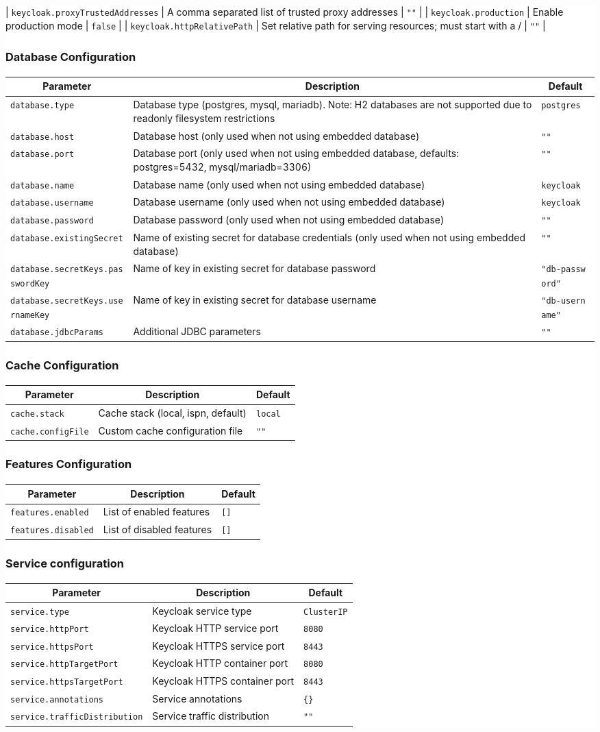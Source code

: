 | `keycloak.proxyTrustedAddresses`       | A comma separated list of trusted proxy addresses                                                            | `""`               |
| `keycloak.production`                  | Enable production mode                                                                                       | `false`            |
| `keycloak.httpRelativePath`            | Set relative path for serving resources; must start with a /                                                 | `""`               |

### Database Configuration

| Parameter                         | Description                                                                                                            | Default         |
| --------------------------------- | ---------------------------------------------------------------------------------------------------------------------- | --------------- |
| `database.type`                   | Database type (postgres, mysql, mariadb). Note: H2 databases are not supported due to readonly filesystem restrictions | `postgres`      |
| `database.host`                   | Database host (only used when not using embedded database)                                                             | `""`            |
| `database.port`                   | Database port (only used when not using embedded database, defaults: postgres=5432, mysql/mariadb=3306)                | `""`            |
| `database.name`                   | Database name (only used when not using embedded database)                                                             | `keycloak`      |
| `database.username`               | Database username (only used when not using embedded database)                                                         | `keycloak`      |
| `database.password`               | Database password (only used when not using embedded database)                                                         | `""`            |
| `database.existingSecret`         | Name of existing secret for database credentials (only used when not using embedded database)                          | `""`            |
| `database.secretKeys.passwordKey` | Name of key in existing secret for database password                                                                   | `"db-password"` |
| `database.secretKeys.usernameKey` | Name of key in existing secret for database username                                                                   | `"db-username"` |
| `database.jdbcParams`             | Additional JDBC parameters                                                                                             | `""`            |

### Cache Configuration

| Parameter          | Description                        | Default |
| ------------------ | ---------------------------------- | ------- |
| `cache.stack`      | Cache stack (local, ispn, default) | `local` |
| `cache.configFile` | Custom cache configuration file    | `""`    |

### Features Configuration

| Parameter           | Description               | Default |
| ------------------- | ------------------------- | ------- |
| `features.enabled`  | List of enabled features  | `[]`    |
| `features.disabled` | List of disabled features | `[]`    |

### Service configuration

| Parameter                     | Description                   | Default     |
| ----------------------------- | ----------------------------- | ----------- |
| `service.type`                | Keycloak service type         | `ClusterIP` |
| `service.httpPort`            | Keycloak HTTP service port    | `8080`      |
| `service.httpsPort`           | Keycloak HTTPS service port   | `8443`      |
| `service.httpTargetPort`      | Keycloak HTTP container port  | `8080`      |
| `service.httpsTargetPort`     | Keycloak HTTPS container port | `8443`      |
| `service.annotations`         | Service annotations           | `{}`        |
| `service.trafficDistribution` | Service traffic distribution  | `""`        |
